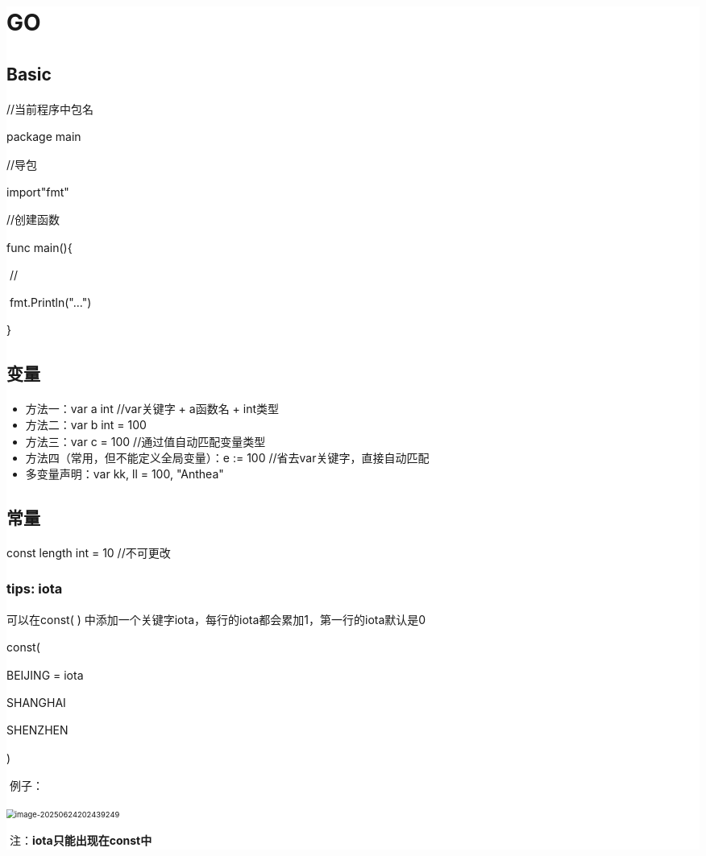



# GO

## Basic

//当前程序中包名 

package main

//导包

import"fmt"

//创建函数

func main(){

​	//

​	fmt.Println("...")

}

## 变量

- 方法一：var a int //var关键字 + a函数名 + int类型
- 方法二：var b int = 100
- 方法三：var c = 100 //通过值自动匹配变量类型
- 方法四（常用，但不能定义全局变量）：e := 100 //省去var关键字，直接自动匹配
- 多变量声明：var kk, ll = 100, "Anthea"

## 常量

const length int = 10 //不可更改

### tips: iota

可以在const( ) 中添加一个关键字iota，每行的iota都会累加1，第一行的iota默认是0

const(

BEIJING = iota

SHANGHAI

SHENZHEN

)

​	例子：

<img src="C:\Users\X1Kun\AppData\Roaming\Typora\typora-user-images\image-20250624202439249.png" alt="image-20250624202439249" style="zoom: 67%;" />

​	注：**iota只能出现在const中**
